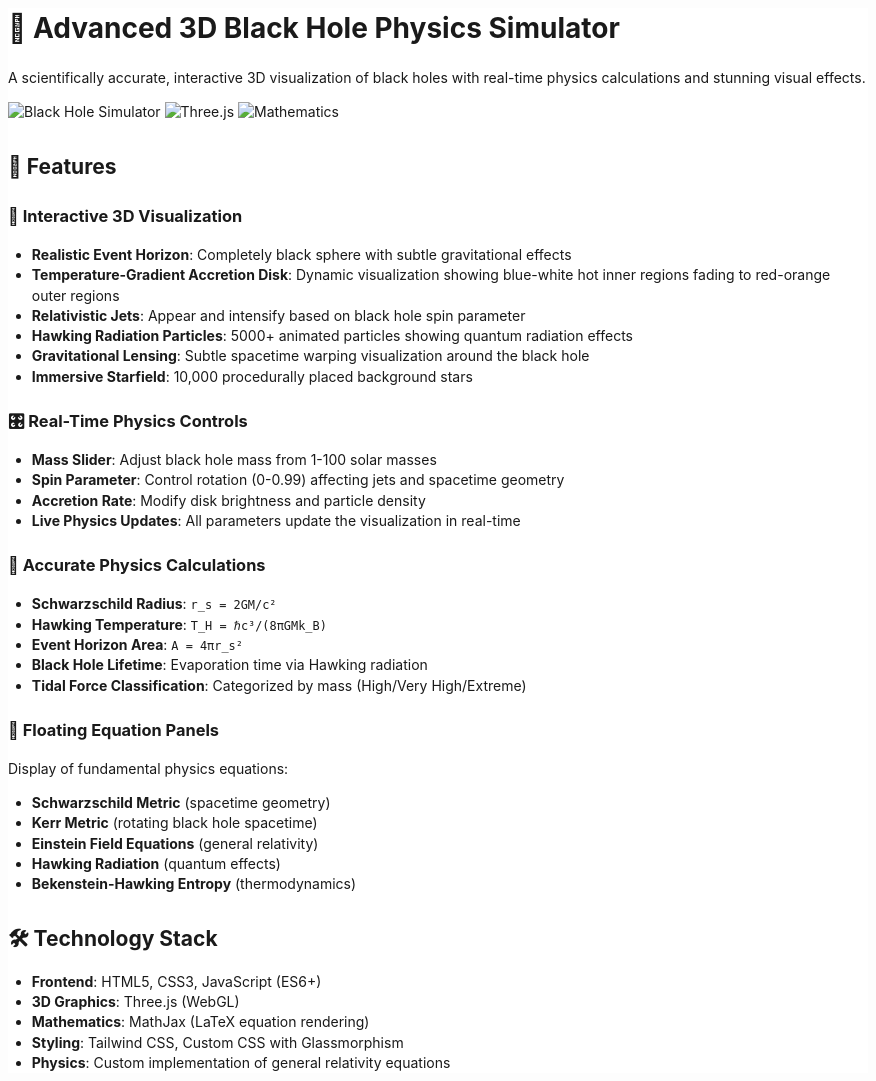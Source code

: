 # 🌌 Advanced 3D Black Hole Physics Simulator

A scientifically accurate, interactive 3D visualization of black holes with real-time physics calculations and stunning visual effects.

![Black Hole Simulator](https://img.shields.io/badge/Physics-Simulation-blue?style=for-the-badge)
![Three.js](https://img.shields.io/badge/Three.js-WebGL-orange?style=for-the-badge)
![Mathematics](https://img.shields.io/badge/Mathematics-General%20Relativity-purple?style=for-the-badge)

## 🚀 Features

### 🎯 **Interactive 3D Visualization**
- **Realistic Event Horizon**: Completely black sphere with subtle gravitational effects
- **Temperature-Gradient Accretion Disk**: Dynamic visualization showing blue-white hot inner regions fading to red-orange outer regions
- **Relativistic Jets**: Appear and intensify based on black hole spin parameter
- **Hawking Radiation Particles**: 5000+ animated particles showing quantum radiation effects
- **Gravitational Lensing**: Subtle spacetime warping visualization around the black hole
- **Immersive Starfield**: 10,000 procedurally placed background stars

### 🎛️ **Real-Time Physics Controls**
- **Mass Slider**: Adjust black hole mass from 1-100 solar masses
- **Spin Parameter**: Control rotation (0-0.99) affecting jets and spacetime geometry
- **Accretion Rate**: Modify disk brightness and particle density
- **Live Physics Updates**: All parameters update the visualization in real-time

### 🧮 **Accurate Physics Calculations**
- **Schwarzschild Radius**: `r_s = 2GM/c²`
- **Hawking Temperature**: `T_H = ℏc³/(8πGMk_B)`
- **Event Horizon Area**: `A = 4πr_s²`
- **Black Hole Lifetime**: Evaporation time via Hawking radiation
- **Tidal Force Classification**: Categorized by mass (High/Very High/Extreme)

### 📐 **Floating Equation Panels**
Display of fundamental physics equations:
- **Schwarzschild Metric** (spacetime geometry)
- **Kerr Metric** (rotating black hole spacetime)
- **Einstein Field Equations** (general relativity)
- **Hawking Radiation** (quantum effects)
- **Bekenstein-Hawking Entropy** (thermodynamics)

## 🛠️ Technology Stack

- **Frontend**: HTML5, CSS3, JavaScript (ES6+)
- **3D Graphics**: Three.js (WebGL)
- **Mathematics**: MathJax (LaTeX equation rendering)
- **Styling**: Tailwind CSS, Custom CSS with Glassmorphism
- **Physics**: Custom implementation of general relativity equations
